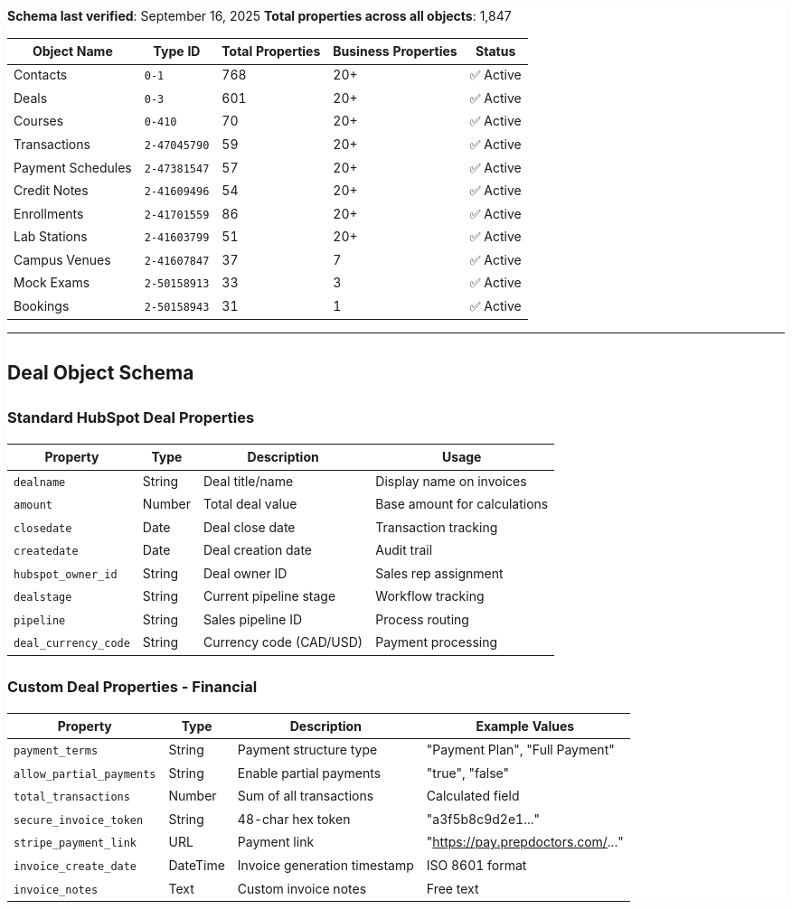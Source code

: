 **Schema last verified**: September 16, 2025
**Total properties across all objects**: 1,847

| Object Name | Type ID | Total Properties | Business Properties | Status |
|-------------|---------|------------------|-------------------|---------|
| Contacts | `0-1` | 768 | 20+ | ✅ Active |
| Deals | `0-3` | 601 | 20+ | ✅ Active |
| Courses | `0-410` | 70 | 20+ | ✅ Active |
| Transactions | `2-47045790` | 59 | 20+ | ✅ Active |
| Payment Schedules | `2-47381547` | 57 | 20+ | ✅ Active |
| Credit Notes | `2-41609496` | 54 | 20+ | ✅ Active |
| Enrollments | `2-41701559` | 86 | 20+ | ✅ Active |
| Lab Stations | `2-41603799` | 51 | 20+ | ✅ Active |
| Campus Venues | `2-41607847` | 37 | 7 | ✅ Active |
| Mock Exams | `2-50158913` | 33 | 3 | ✅ Active |
| Bookings | `2-50158943` | 31 | 1 | ✅ Active |


---

## Deal Object Schema

### Standard HubSpot Deal Properties

| Property | Type | Description | Usage |
|----------|------|-------------|-------|
| `dealname` | String | Deal title/name | Display name on invoices |
| `amount` | Number | Total deal value | Base amount for calculations |
| `closedate` | Date | Deal close date | Transaction tracking |
| `createdate` | Date | Deal creation date | Audit trail |
| `hubspot_owner_id` | String | Deal owner ID | Sales rep assignment |
| `dealstage` | String | Current pipeline stage | Workflow tracking |
| `pipeline` | String | Sales pipeline ID | Process routing |
| `deal_currency_code` | String | Currency code (CAD/USD) | Payment processing |

### Custom Deal Properties - Financial

| Property | Type | Description | Example Values |
|----------|------|-------------|----------------|
| `payment_terms` | String | Payment structure type | "Payment Plan", "Full Payment" |
| `allow_partial_payments` | String | Enable partial payments | "true", "false" |
| `total_transactions` | Number | Sum of all transactions | Calculated field |
| `secure_invoice_token` | String | 48-char hex token | "a3f5b8c9d2e1..." |
| `stripe_payment_link` | URL | Payment link | "https://pay.prepdoctors.com/..." |
| `invoice_create_date` | DateTime | Invoice generation timestamp | ISO 8601 format |
| `invoice_notes` | Text | Custom invoice notes | Free text |
